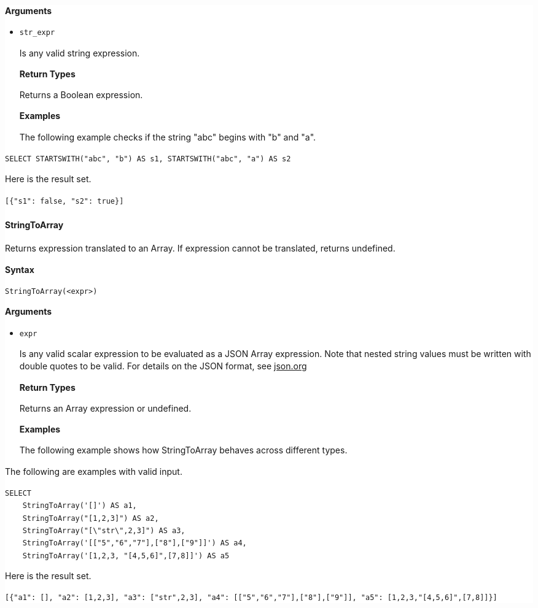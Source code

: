  **Arguments**  
  
- `str_expr`  
  
   Is any valid string expression.  
  
  **Return Types**  
  
  Returns a Boolean expression.  
  
  **Examples**  
  
  The following example checks if the string "abc" begins with "b" and "a".  
  
```  
SELECT STARTSWITH("abc", "b") AS s1, STARTSWITH("abc", "a") AS s2  
```  
  
 Here is the result set.  
  
```  
[{"s1": false, "s2": true}]  
```  

  ####  <a name="bk_stringtoarray"></a> StringToArray  
 Returns expression translated to an Array. If expression cannot be translated, returns undefined.  
  
 **Syntax**  
  
```  
StringToArray(<expr>)  
```  
  
 **Arguments**  
  
- `expr`  
  
   Is any valid scalar expression to be evaluated as a JSON Array expression. Note that nested string values must be written with double quotes to be valid. For details on the JSON format, see [json.org](https://json.org/)
  
  **Return Types**  
  
  Returns an Array expression or undefined.  
  
  **Examples**  
  
  The following example shows how StringToArray behaves across different types. 
  
 The following are examples with valid input.

```
SELECT 
    StringToArray('[]') AS a1, 
    StringToArray("[1,2,3]") AS a2,
    StringToArray("[\"str\",2,3]") AS a3,
    StringToArray('[["5","6","7"],["8"],["9"]]') AS a4,
    StringToArray('[1,2,3, "[4,5,6]",[7,8]]') AS a5
```

Here is the result set.

```
[{"a1": [], "a2": [1,2,3], "a3": ["str",2,3], "a4": [["5","6","7"],["8"],["9"]], "a5": [1,2,3,"[4,5,6]",[7,8]]}]
```
